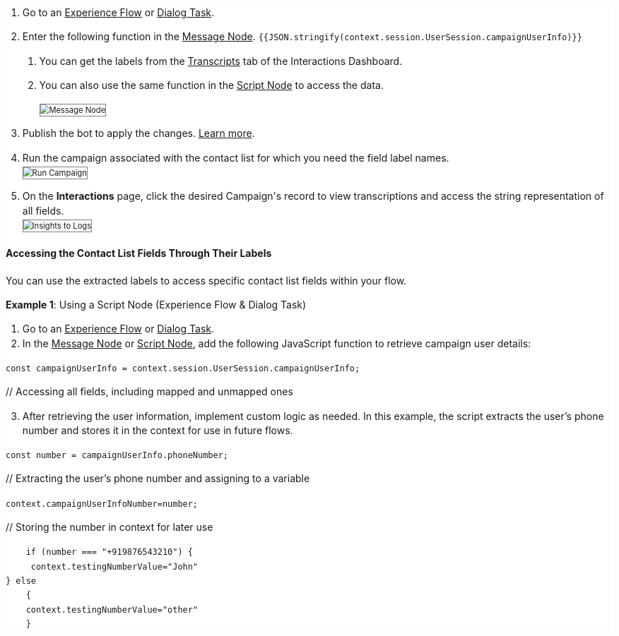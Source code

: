 1. Go to an [Experience Flow](../../../flows/introduction-to-flows.md) or [Dialog Task](../../../automation/use-cases/dialogs/dialog-tasks-overview.md).
2. Enter the following function in the [Message Node](../../../automation/use-cases/dialogs/node-types/working-with-the-message-nodes.md).
`{{JSON.stringify(context.session.UserSession.campaignUserInfo)}}`
    1. You can get the labels from the [Transcripts](../../../analytics/contact-center/interactions.md#insights-to-logs) tab of the Interactions Dashboard.
    2. You can also use the same function in the [Script Node](../../../automation/use-cases/dialogs/node-types/working-with-the-script-node.md) to access the data.  

        <img src="../images/message-node.png" alt="Message Node" title="Message Node" style="border: 1px solid gray; zoom:80%;">

3. Publish the bot to apply the changes. [Learn more](../../../deploy/publishing-bot.md).
4. Run the campaign associated with the contact list for which you need the field label names.  
    <img src="../images/run-campaign.png" alt="Run Campaign" title="Run Campaign" style="border: 1px solid gray; zoom:80%;">

5. On the **Interactions** page, click the desired Campaign's record to view transcriptions and access the string representation of all fields.  
    <img src="../images/insights-to-logs (2).png" alt="Insights to Logs" title="Insights to Logs" style="border: 1px solid gray; zoom:80%;">

#### Accessing the Contact List Fields Through Their Labels

You can use the extracted labels to access specific contact list fields within your flow.

**Example 1**: Using a Script Node (Experience Flow & Dialog Task)

1. Go to an [Experience Flow](../../../flows/introduction-to-flows.md) or [Dialog Task](../../../automation/use-cases/dialogs/dialog-tasks-overview.md).
2. In the [Message Node](../../../automation/use-cases/dialogs/node-types/working-with-the-message-nodes.md) or [Script Node](../../../automation/use-cases/dialogs/node-types/working-with-the-script-node.md), add the following JavaScript function to retrieve campaign user details:
```
const campaignUserInfo = context.session.UserSession.campaignUserInfo;
```
// Accessing all fields, including mapped and unmapped ones

3. After retrieving the user information, implement custom logic as needed. In this example, the script extracts the user’s phone number and stores it in the context for use in future flows.
```
const number = campaignUserInfo.phoneNumber;
```

// Extracting the user’s phone number and assigning to a  variable

```
context.campaignUserInfoNumber=number;
```

// Storing the number in context for later use 


```
    if (number === "+919876543210") {
     context.testingNumberValue="John"
} else 
	{
    context.testingNumberValue="other"
    }
```
